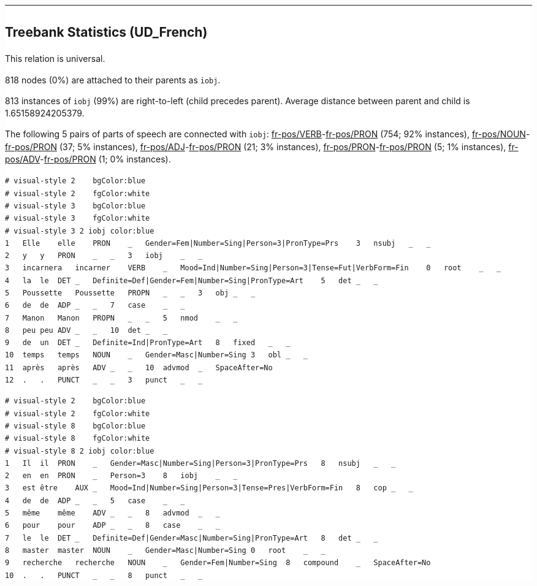 

--------------------------------------------------------------------------------

## Treebank Statistics (UD_French)

This relation is universal.

818 nodes (0%) are attached to their parents as `iobj`.

813 instances of `iobj` (99%) are right-to-left (child precedes parent).
Average distance between parent and child is 1.65158924205379.

The following 5 pairs of parts of speech are connected with `iobj`: [fr-pos/VERB]()-[fr-pos/PRON]() (754; 92% instances), [fr-pos/NOUN]()-[fr-pos/PRON]() (37; 5% instances), [fr-pos/ADJ]()-[fr-pos/PRON]() (21; 3% instances), [fr-pos/PRON]()-[fr-pos/PRON]() (5; 1% instances), [fr-pos/ADV]()-[fr-pos/PRON]() (1; 0% instances).


~~~ conllu
# visual-style 2	bgColor:blue
# visual-style 2	fgColor:white
# visual-style 3	bgColor:blue
# visual-style 3	fgColor:white
# visual-style 3 2 iobj	color:blue
1	Elle	elle	PRON	_	Gender=Fem|Number=Sing|Person=3|PronType=Prs	3	nsubj	_	_
2	y	y	PRON	_	_	3	iobj	_	_
3	incarnera	incarner	VERB	_	Mood=Ind|Number=Sing|Person=3|Tense=Fut|VerbForm=Fin	0	root	_	_
4	la	le	DET	_	Definite=Def|Gender=Fem|Number=Sing|PronType=Art	5	det	_	_
5	Poussette	Poussette	PROPN	_	_	3	obj	_	_
6	de	de	ADP	_	_	7	case	_	_
7	Manon	Manon	PROPN	_	_	5	nmod	_	_
8	peu	peu	ADV	_	_	10	det	_	_
9	de	un	DET	_	Definite=Ind|PronType=Art	8	fixed	_	_
10	temps	temps	NOUN	_	Gender=Masc|Number=Sing	3	obl	_	_
11	après	après	ADV	_	_	10	advmod	_	SpaceAfter=No
12	.	.	PUNCT	_	_	3	punct	_	_

~~~


~~~ conllu
# visual-style 2	bgColor:blue
# visual-style 2	fgColor:white
# visual-style 8	bgColor:blue
# visual-style 8	fgColor:white
# visual-style 8 2 iobj	color:blue
1	Il	il	PRON	_	Gender=Masc|Number=Sing|Person=3|PronType=Prs	8	nsubj	_	_
2	en	en	PRON	_	Person=3	8	iobj	_	_
3	est	être	AUX	_	Mood=Ind|Number=Sing|Person=3|Tense=Pres|VerbForm=Fin	8	cop	_	_
4	de	de	ADP	_	_	5	case	_	_
5	même	même	ADV	_	_	8	advmod	_	_
6	pour	pour	ADP	_	_	8	case	_	_
7	le	le	DET	_	Definite=Def|Gender=Masc|Number=Sing|PronType=Art	8	det	_	_
8	master	master	NOUN	_	Gender=Masc|Number=Sing	0	root	_	_
9	recherche	recherche	NOUN	_	Gender=Fem|Number=Sing	8	compound	_	SpaceAfter=No
10	.	.	PUNCT	_	_	8	punct	_	_

~~~
